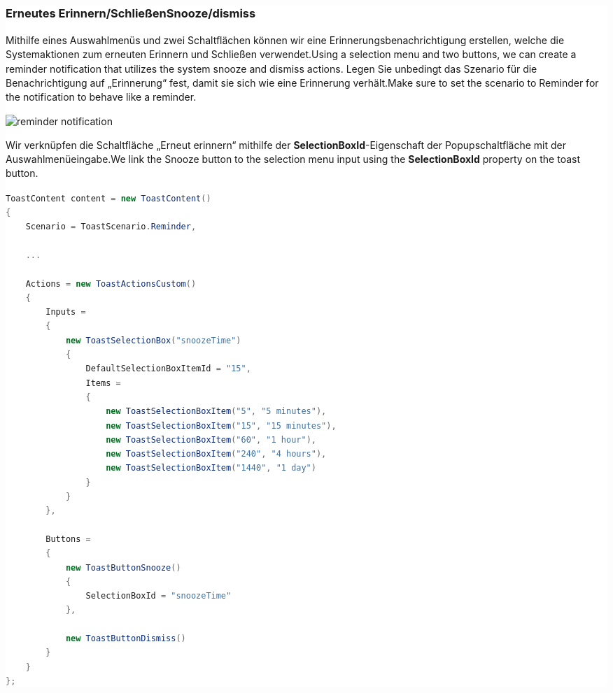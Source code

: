 
### <a name="snoozedismiss"></a><span data-ttu-id="8944d-230">Erneutes Erinnern/Schließen</span><span class="sxs-lookup"><span data-stu-id="8944d-230">Snooze/dismiss</span></span>

<span data-ttu-id="8944d-231">Mithilfe eines Auswahlmenüs und zwei Schaltflächen können wir eine Erinnerungsbenachrichtigung erstellen, welche die Systemaktionen zum erneuten Erinnern und Schließen verwendet.</span><span class="sxs-lookup"><span data-stu-id="8944d-231">Using a selection menu and two buttons, we can create a reminder notification that utilizes the system snooze and dismiss actions.</span></span> <span data-ttu-id="8944d-232">Legen Sie unbedingt das Szenario für die Benachrichtigung auf „Erinnerung“ fest, damit sie sich wie eine Erinnerung verhält.</span><span class="sxs-lookup"><span data-stu-id="8944d-232">Make sure to set the scenario to Reminder for the notification to behave like a reminder.</span></span>

<img alt="reminder notification" src="images/adaptivetoasts-xmlsample07.jpg" width="364"/>

<span data-ttu-id="8944d-233">Wir verknüpfen die Schaltfläche „Erneut erinnern“ mithilfe der **SelectionBoxId**-Eigenschaft der Popupschaltfläche mit der Auswahlmenüeingabe.</span><span class="sxs-lookup"><span data-stu-id="8944d-233">We link the Snooze button to the selection menu input using the **SelectionBoxId** property on the toast button.</span></span>

```csharp
ToastContent content = new ToastContent()
{
    Scenario = ToastScenario.Reminder,

    ...
 
    Actions = new ToastActionsCustom()
    {
        Inputs =
        {
            new ToastSelectionBox("snoozeTime")
            {
                DefaultSelectionBoxItemId = "15",
                Items =
                {
                    new ToastSelectionBoxItem("5", "5 minutes"),
                    new ToastSelectionBoxItem("15", "15 minutes"),
                    new ToastSelectionBoxItem("60", "1 hour"),
                    new ToastSelectionBoxItem("240", "4 hours"),
                    new ToastSelectionBoxItem("1440", "1 day")
                }
            }
        },

        Buttons =
        {
            new ToastButtonSnooze()
            {
                SelectionBoxId = "snoozeTime"
            },
 
            new ToastButtonDismiss()
        }
    }
};
```
